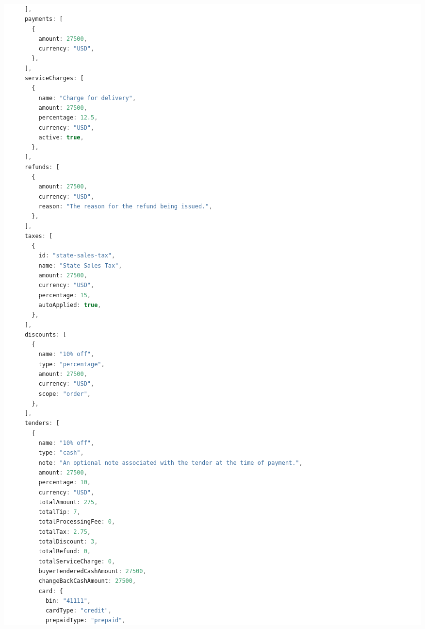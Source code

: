 ```typescript
      ],
      payments: [
        {
          amount: 27500,
          currency: "USD",
        },
      ],
      serviceCharges: [
        {
          name: "Charge for delivery",
          amount: 27500,
          percentage: 12.5,
          currency: "USD",
          active: true,
        },
      ],
      refunds: [
        {
          amount: 27500,
          currency: "USD",
          reason: "The reason for the refund being issued.",
        },
      ],
      taxes: [
        {
          id: "state-sales-tax",
          name: "State Sales Tax",
          amount: 27500,
          currency: "USD",
          percentage: 15,
          autoApplied: true,
        },
      ],
      discounts: [
        {
          name: "10% off",
          type: "percentage",
          amount: 27500,
          currency: "USD",
          scope: "order",
        },
      ],
      tenders: [
        {
          name: "10% off",
          type: "cash",
          note: "An optional note associated with the tender at the time of payment.",
          amount: 27500,
          percentage: 10,
          currency: "USD",
          totalAmount: 275,
          totalTip: 7,
          totalProcessingFee: 0,
          totalTax: 2.75,
          totalDiscount: 3,
          totalRefund: 0,
          totalServiceCharge: 0,
          buyerTenderedCashAmount: 27500,
          changeBackCashAmount: 27500,
          card: {
            bin: "41111",
            cardType: "credit",
            prepaidType: "prepaid",
```